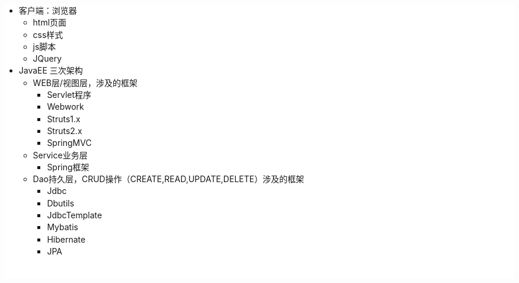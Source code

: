 * 客户端：浏览器
  * html页面
  * css样式
  * js脚本
  * JQuery
* JavaEE 三次架构
  * WEB层/视图层，涉及的框架
    * Servlet程序
    * Webwork
    * Struts1.x
    * Struts2.x
    * SpringMVC
  * Service业务层
    * Spring框架
  * Dao持久层，CRUD操作（CREATE,READ,UPDATE,DELETE）涉及的框架
    * Jdbc
    * Dbutils
    * JdbcTemplate
    * Mybatis
    * Hibernate
    * JPA

​	